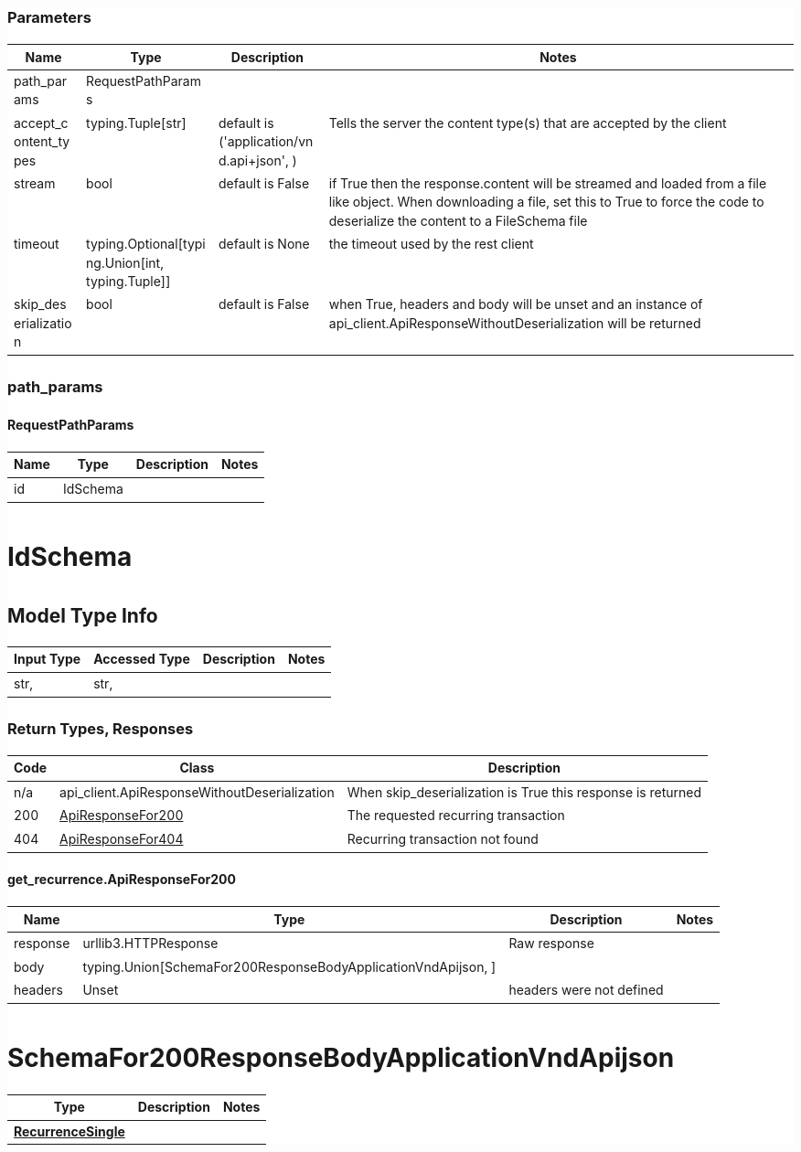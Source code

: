 ```python
```
### Parameters

Name | Type | Description  | Notes
------------- | ------------- | ------------- | -------------
path_params | RequestPathParams | |
accept_content_types | typing.Tuple[str] | default is ('application/vnd.api+json', ) | Tells the server the content type(s) that are accepted by the client
stream | bool | default is False | if True then the response.content will be streamed and loaded from a file like object. When downloading a file, set this to True to force the code to deserialize the content to a FileSchema file
timeout | typing.Optional[typing.Union[int, typing.Tuple]] | default is None | the timeout used by the rest client
skip_deserialization | bool | default is False | when True, headers and body will be unset and an instance of api_client.ApiResponseWithoutDeserialization will be returned

### path_params
#### RequestPathParams

Name | Type | Description  | Notes
------------- | ------------- | ------------- | -------------
id | IdSchema | | 

# IdSchema

## Model Type Info
Input Type | Accessed Type | Description | Notes
------------ | ------------- | ------------- | -------------
str,  | str,  |  | 

### Return Types, Responses

Code | Class | Description
------------- | ------------- | -------------
n/a | api_client.ApiResponseWithoutDeserialization | When skip_deserialization is True this response is returned
200 | [ApiResponseFor200](#get_recurrence.ApiResponseFor200) | The requested recurring transaction
404 | [ApiResponseFor404](#get_recurrence.ApiResponseFor404) | Recurring transaction not found

#### get_recurrence.ApiResponseFor200
Name | Type | Description  | Notes
------------- | ------------- | ------------- | -------------
response | urllib3.HTTPResponse | Raw response |
body | typing.Union[SchemaFor200ResponseBodyApplicationVndApijson, ] |  |
headers | Unset | headers were not defined |

# SchemaFor200ResponseBodyApplicationVndApijson
Type | Description  | Notes
------------- | ------------- | -------------
[**RecurrenceSingle**](../../models/RecurrenceSingle.md) |  | 

